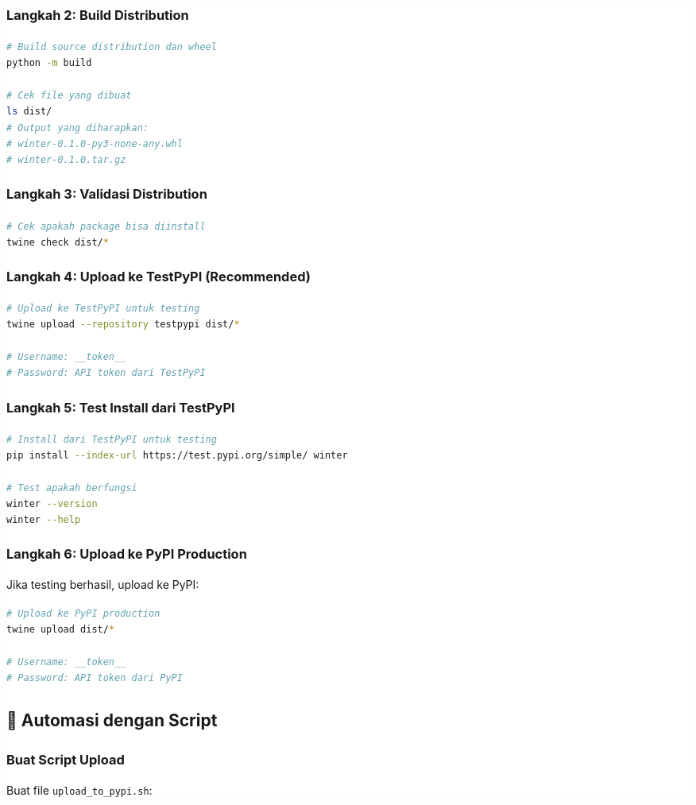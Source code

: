 ### Langkah 2: Build Distribution
```bash
# Build source distribution dan wheel
python -m build

# Cek file yang dibuat
ls dist/
# Output yang diharapkan:
# winter-0.1.0-py3-none-any.whl
# winter-0.1.0.tar.gz
```

### Langkah 3: Validasi Distribution
```bash
# Cek apakah package bisa diinstall
twine check dist/*
```

### Langkah 4: Upload ke TestPyPI (Recommended)
```bash
# Upload ke TestPyPI untuk testing
twine upload --repository testpypi dist/*

# Username: __token__
# Password: API token dari TestPyPI
```

### Langkah 5: Test Install dari TestPyPI
```bash
# Install dari TestPyPI untuk testing
pip install --index-url https://test.pypi.org/simple/ winter

# Test apakah berfungsi
winter --version
winter --help
```

### Langkah 6: Upload ke PyPI Production
Jika testing berhasil, upload ke PyPI:

```bash
# Upload ke PyPI production
twine upload dist/*

# Username: __token__
# Password: API token dari PyPI
```

## 🚀 Automasi dengan Script

### Buat Script Upload
Buat file `upload_to_pypi.sh`:
